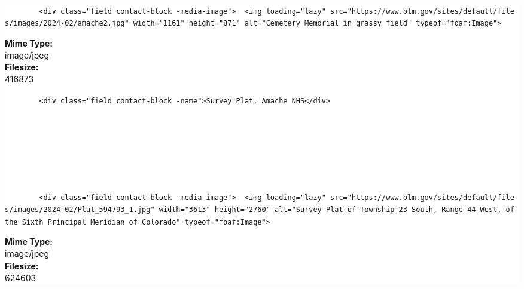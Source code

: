 



  

            <div class="field contact-block -media-image">  <img loading="lazy" src="https://www.blm.gov/sites/default/files/images/2024-02/amache2.jpg" width="1161" height="871" alt="Cemetery Memorial in grassy field" typeof="foaf:Image">

</div>
      




  

  <div class="field contact-block -mime-type">
    <div><strong>Mime Type:</strong> </div>
              <div>image/jpeg</div>
          </div>





  

  <div class="field contact-block -filesize">
    <div><strong>Filesize:</strong> </div>
              <div>416873</div>
          </div>

</div>
</div>
          <div><div>
  
  




  

            <div class="field contact-block -name">Survey Plat, Amache NHS</div>
      




  

            <div class="field contact-block -media-image">  <img loading="lazy" src="https://www.blm.gov/sites/default/files/images/2024-02/Plat_594793_1.jpg" width="3613" height="2760" alt="Survey Plat of Township 23 South, Range 44 West, of the Sixth Principal Meridian of Colorado" typeof="foaf:Image">

</div>
      




  

  <div class="field contact-block -mime-type">
    <div><strong>Mime Type:</strong> </div>
              <div>image/jpeg</div>
          </div>





  

  <div class="field contact-block -filesize">
    <div><strong>Filesize:</strong> </div>
              <div>624603</div>
          </div>
